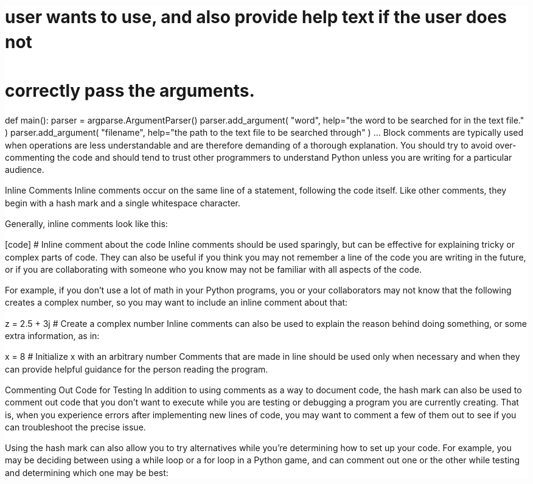 # user wants to use, and also provide help text if the user does not
# correctly pass the arguments.

def main():
  parser = argparse.ArgumentParser()
  parser.add_argument(
      "word",
      help="the word to be searched for in the text file."
  )
  parser.add_argument(
      "filename",
      help="the path to the text file to be searched through"
  )
...
Block comments are typically used when operations are less understandable and are therefore demanding of a thorough explanation. You should try to avoid over-commenting the code and should tend to trust other programmers to understand Python unless you are writing for a particular audience.

Inline Comments
Inline comments occur on the same line of a statement, following the code itself. Like other comments, they begin with a hash mark and a single whitespace character.

Generally, inline comments look like this:

[code]  # Inline comment about the code
Inline comments should be used sparingly, but can be effective for explaining tricky or complex parts of code. They can also be useful if you think you may not remember a line of the code you are writing in the future, or if you are collaborating with someone who you know may not be familiar with all aspects of the code.

For example, if you don’t use a lot of math in your Python programs, you or your collaborators may not know that the following creates a complex number, so you may want to include an inline comment about that:

z = 2.5 + 3j  # Create a complex number
Inline comments can also be used to explain the reason behind doing something, or some extra information, as in:

x = 8  # Initialize x with an arbitrary number
Comments that are made in line should be used only when necessary and when they can provide helpful guidance for the person reading the program.

Commenting Out Code for Testing
In addition to using comments as a way to document code, the hash mark can also be used to comment out code that you don’t want to execute while you are testing or debugging a program you are currently creating. That is, when you experience errors after implementing new lines of code, you may want to comment a few of them out to see if you can troubleshoot the precise issue.

Using the hash mark can also allow you to try alternatives while you’re determining how to set up your code. For example, you may be deciding between using a while loop or a for loop in a Python game, and can comment out one or the other while testing and determining which one may be best:
